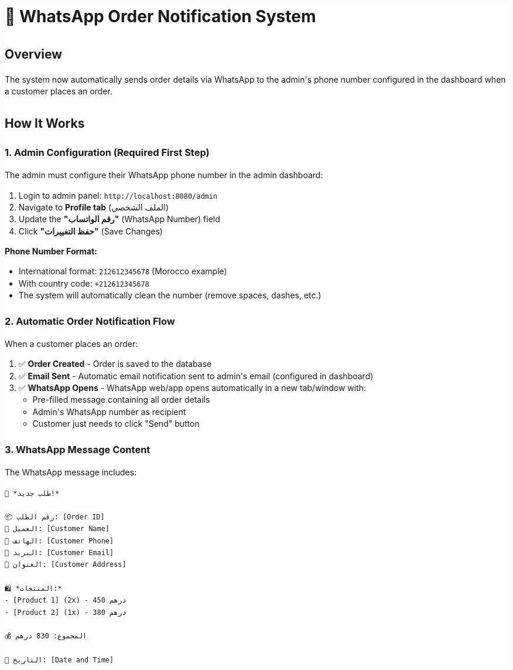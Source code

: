 # 📱 WhatsApp Order Notification System

## Overview
The system now automatically sends order details via WhatsApp to the admin's phone number configured in the dashboard when a customer places an order.

## How It Works

### 1. **Admin Configuration** (Required First Step)
The admin must configure their WhatsApp phone number in the admin dashboard:

1. Login to admin panel: `http://localhost:8080/admin`
2. Navigate to **Profile tab** (الملف الشخصي)
3. Update the **"رقم الواتساب"** (WhatsApp Number) field
4. Click **"حفظ التغييرات"** (Save Changes)

**Phone Number Format:**
- International format: `212612345678` (Morocco example)
- With country code: `+212612345678`
- The system will automatically clean the number (remove spaces, dashes, etc.)

### 2. **Automatic Order Notification Flow**

When a customer places an order:

1. ✅ **Order Created** - Order is saved to the database
2. ✅ **Email Sent** - Automatic email notification sent to admin's email (configured in dashboard)
3. ✅ **WhatsApp Opens** - WhatsApp web/app opens automatically in a new tab/window with:
   - Pre-filled message containing all order details
   - Admin's WhatsApp number as recipient
   - Customer just needs to click "Send" button

### 3. **WhatsApp Message Content**

The WhatsApp message includes:
```
🔔 *طلب جديد!*

📦 رقم الطلب: [Order ID]
👤 العميل: [Customer Name]
📱 الهاتف: [Customer Phone]
📧 البريد: [Customer Email]
📍 العنوان: [Customer Address]

🛍️ *المنتجات:*
- [Product 1] (2x) - 450 درهم
- [Product 2] (1x) - 380 درهم

💰 المجموع: 830 درهم

📅 التاريخ: [Date and Time]
```
